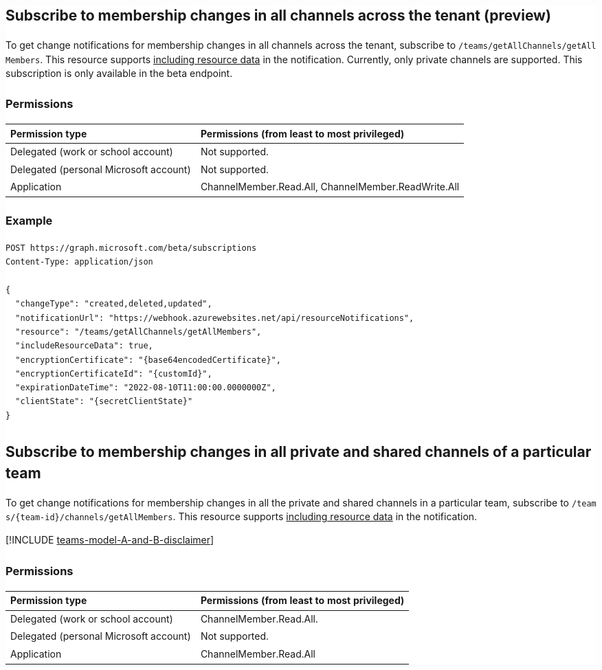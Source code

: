 ## Subscribe to membership changes in all channels across the tenant (preview)

To get change notifications for membership changes in all channels across the tenant, subscribe to `/teams/getAllChannels/getAllMembers`. This resource supports [including resource data](change-notifications-with-resource-data.md) in the notification. Currently, only private channels are supported. This subscription is only available in the beta endpoint.

### Permissions

|Permission type      | Permissions (from least to most privileged)              |
|:--------------------|:---------------------------------------------------------|
|Delegated (work or school account) | Not supported. |
|Delegated (personal Microsoft account) | Not supported.    |
|Application | ChannelMember.Read.All, ChannelMember.ReadWrite.All   |

### Example

```http
POST https://graph.microsoft.com/beta/subscriptions
Content-Type: application/json

{
  "changeType": "created,deleted,updated",
  "notificationUrl": "https://webhook.azurewebsites.net/api/resourceNotifications",
  "resource": "/teams/getAllChannels/getAllMembers",
  "includeResourceData": true,
  "encryptionCertificate": "{base64encodedCertificate}",
  "encryptionCertificateId": "{customId}",
  "expirationDateTime": "2022-08-10T11:00:00.0000000Z",
  "clientState": "{secretClientState}"
}
```

## Subscribe to membership changes in all private and shared channels of a particular team

To get change notifications for membership changes in all the private and shared channels in a particular team, subscribe to `/teams/{team-id}/channels/getAllMembers`. This resource supports [including resource data](change-notifications-with-resource-data.md) in the notification.

[!INCLUDE [teams-model-A-and-B-disclaimer](../includes/teams-model-A-and-B-disclaimer.md)]

### Permissions

|Permission type      | Permissions (from least to most privileged)              |
|:--------------------|:---------------------------------------------------------|
|Delegated (work or school account) | ChannelMember.Read.All. |
|Delegated (personal Microsoft account) | Not supported.    |
|Application | ChannelMember.Read.All   |
